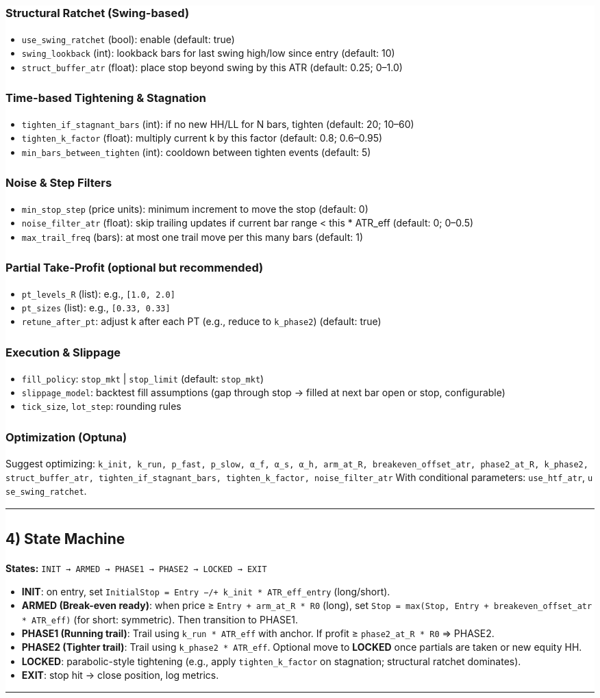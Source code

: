### Structural Ratchet (Swing-based)

* `use_swing_ratchet` (bool): enable (default: true)
* `swing_lookback` (int): lookback bars for last swing high/low since entry (default: 10)
* `struct_buffer_atr` (float): place stop beyond swing by this ATR (default: 0.25; 0–1.0)

### Time-based Tightening & Stagnation

* `tighten_if_stagnant_bars` (int): if no new HH/LL for N bars, tighten (default: 20; 10–60)
* `tighten_k_factor` (float): multiply current k by this factor (default: 0.8; 0.6–0.95)
* `min_bars_between_tighten` (int): cooldown between tighten events (default: 5)

### Noise & Step Filters

* `min_stop_step` (price units): minimum increment to move the stop (default: 0)
* `noise_filter_atr` (float): skip trailing updates if current bar range < this \* ATR\_eff (default: 0; 0–0.5)
* `max_trail_freq` (bars): at most one trail move per this many bars (default: 1)

### Partial Take-Profit (optional but recommended)

* `pt_levels_R` (list): e.g., `[1.0, 2.0]`
* `pt_sizes` (list): e.g., `[0.33, 0.33]`
* `retune_after_pt`: adjust k after each PT (e.g., reduce to `k_phase2`) (default: true)

### Execution & Slippage

* `fill_policy`: `stop_mkt` | `stop_limit` (default: `stop_mkt`)
* `slippage_model`: backtest fill assumptions (gap through stop → filled at next bar open or stop, configurable)
* `tick_size`, `lot_step`: rounding rules

### Optimization (Optuna)

Suggest optimizing:
`k_init, k_run, p_fast, p_slow, α_f, α_s, α_h, arm_at_R, breakeven_offset_atr, phase2_at_R, k_phase2, struct_buffer_atr, tighten_if_stagnant_bars, tighten_k_factor, noise_filter_atr`
With conditional parameters: `use_htf_atr`, `use_swing_ratchet`.

---

## 4) State Machine

**States:** `INIT → ARMED → PHASE1 → PHASE2 → LOCKED → EXIT`

* **INIT**: on entry, set `InitialStop = Entry −/+ k_init * ATR_eff_entry` (long/short).
* **ARMED (Break-even ready)**: when price ≥ `Entry + arm_at_R * R0` (long), set
  `Stop = max(Stop, Entry + breakeven_offset_atr * ATR_eff)` (for short: symmetric). Then transition to PHASE1.
* **PHASE1 (Running trail)**:
  Trail using `k_run * ATR_eff` with anchor. If profit ≥ `phase2_at_R * R0` ⇒ PHASE2.
* **PHASE2 (Tighter trail)**:
  Trail using `k_phase2 * ATR_eff`. Optional move to **LOCKED** once partials are taken or new equity HH.
* **LOCKED**: parabolic-style tightening (e.g., apply `tighten_k_factor` on stagnation; structural ratchet dominates).
* **EXIT**: stop hit → close position, log metrics.

---